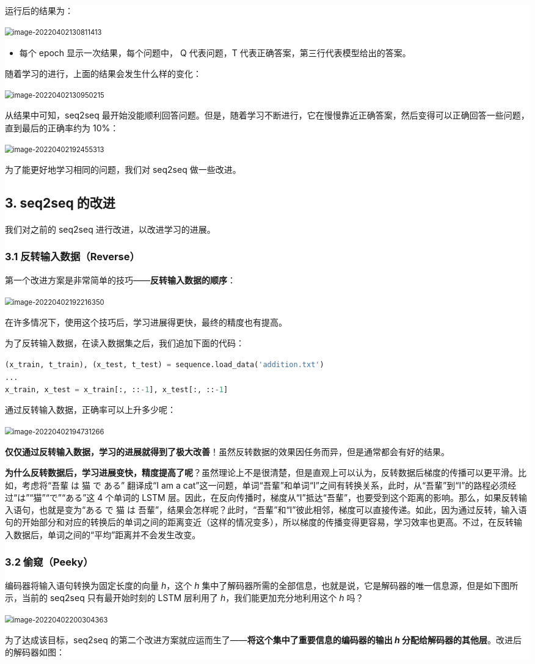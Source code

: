 运行后的结果为：

<img src="https://notebook-img-1304596351.cos.ap-beijing.myqcloud.com/img/image-20220402130811413.png" alt="image-20220402130811413" style="zoom: 80%;" />

+ 每个 epoch 显示一次结果，每个问题中， Q 代表问题，T 代表正确答案，第三行代表模型给出的答案。

随着学习的进行，上面的结果会发生什么样的变化：

<img src="https://notebook-img-1304596351.cos.ap-beijing.myqcloud.com/img/image-20220402130950215.png" alt="image-20220402130950215" style="zoom:80%;" />

从结果中可知，seq2seq 最开始没能顺利回答问题。但是，随着学习不断进行，它在慢慢靠近正确答案，然后变得可以正确回答一些问题，直到最后的正确率约为 10%：

<img src="https://notebook-img-1304596351.cos.ap-beijing.myqcloud.com/img/image-20220402192455313.png" alt="image-20220402192455313" style="zoom:80%;" />

为了能更好地学习相同的问题，我们对 seq2seq 做一些改进。

## 3. seq2seq 的改进

我们对之前的 seq2seq 进行改进，以改进学习的进展。

### 3.1 反转输入数据（Reverse）

第一个改进方案是非常简单的技巧——**反转输入数据的顺序**：

<img src="https://notebook-img-1304596351.cos.ap-beijing.myqcloud.com/img/image-20220402192216350.png" alt="image-20220402192216350" style="zoom:80%;" />

在许多情况下，使用这个技巧后，学习进展得更快，最终的精度也有提高。

为了反转输入数据，在读入数据集之后，我们追加下面的代码：

```python {3}
(x_train, t_train), (x_test, t_test) = sequence.load_data('addition.txt')
...
x_train, x_test = x_train[:, ::-1], x_test[:, ::-1]
```

通过反转输入数据，正确率可以上升多少呢：

<img src="https://notebook-img-1304596351.cos.ap-beijing.myqcloud.com/img/image-20220402194731266.png" alt="image-20220402194731266" style="zoom:80%;" />

**仅仅通过反转输入数据，学习的进展就得到了极大改善**！虽然反转数据的效果因任务而异，但是通常都会有好的结果。

**为什么反转数据后，学习进展变快，精度提高了呢**？虽然理论上不是很清楚，但是直观上可以认为，反转数据后梯度的传播可以更平滑。比如，考虑将“吾輩 は 猫 で ある” 翻译成“I am a cat”这一问题，单词“吾輩”和单词“I”之间有转换关系，此时，从“吾輩”到“I”的路程必须经过“は”“猫”“で”“ある”这 4 个单词的 LSTM 层。因此，在反向传播时，梯度从“I”抵达“吾輩”，也要受到这个距离的影响。那么，如果反转输入语句，也就是变为“ある で 猫 は 吾輩”，结果会怎样呢？此时，“吾輩”和“I”彼此相邻，梯度可以直接传递。如此，因为通过反转，输入语句的开始部分和对应的转换后的单词之间的距离变近（这样的情况变多），所以梯度的传播变得更容易，学习效率也更高。不过，在反转输入数据后，单词之间的“平均”距离并不会发生改变。

### 3.2 偷窥（Peeky）

编码器将输入语句转换为固定长度的向量 $h$，这个 $h$ 集中了解码器所需的全部信息，也就是说，它是解码器的唯一信息源，但是如下图所示，当前的 seq2seq 只有最开始时刻的 LSTM 层利用了 $h$，我们能更加充分地利用这个 $h$ 吗？

<img src="https://notebook-img-1304596351.cos.ap-beijing.myqcloud.com/img/image-20220402200304363.png" alt="image-20220402200304363" style="zoom:80%;" />

为了达成该目标，seq2seq 的第二个改进方案就应运而生了——**将这个集中了重要信息的编码器的输出 $h$ 分配给解码器的其他层**。改进后的解码器如图：
